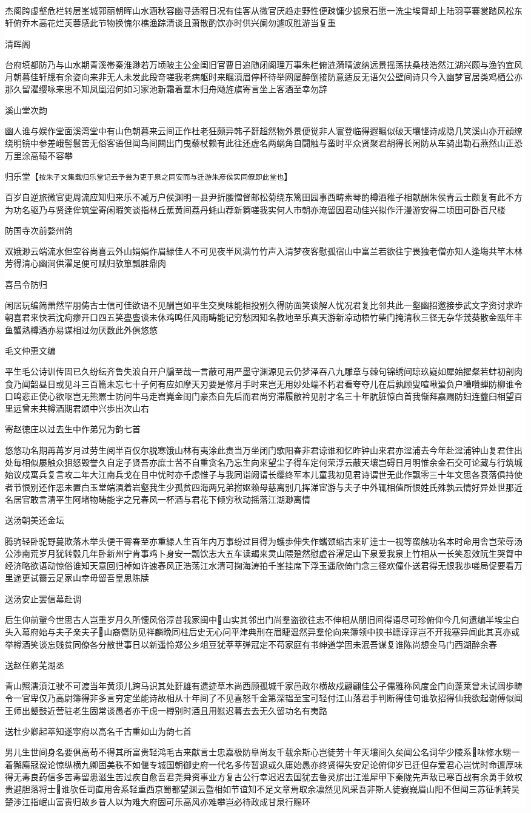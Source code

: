 杰阁跨虚壑危栏转层峯城郭丽朝晖山水涵秋容幽寻适暇日况有佳客从微官厌趋走野性便疎慵少摅泉石愿一洗尘埃胷却上陆羽亭褰裳踏风松东轩俯乔木高花烂芙蓉感此节物换愧尔樵渔踪清谈且萧散酌饮亦时供兴阑勿遽叹胜游当复重  

清晖阁  

台府填都防乃与山水期青溪帯秦淮渺若万顷陂主公金闺旧官曹日追随闭阁理万事朱栏俯涟漪晴波纳远景摇荡扶桑枝浩然江湖兴颇与渔钓宜风月朝暮佳轩牕有余姿向来非无人未发此段竒嗟我老病躯时来瞩湏眉停杯待举网屡醉倒接防意适反无语欠公壁间诗只今入幽梦官居类鸡栖公亦那久留濯缨咏来思不知凤凰沼何如习家池新霜着羣木归舟飏旌旗寄言坐上客酒至幸勿辞  

溪山堂次韵  

幽人谁与娱作堂面溪湾堂中有山色朝暮来云间正作杜老狂颇异韩子姧超然物外景便觉非人寰登临得遐瞩似破天壤悭诗成隐几笑溪山亦开顔缭绕明镜中参差峨髻鬟苦无俗客语但闻鸟间闗出门曳藜杖赖有此往还虚名两蜗角自闘触与蛮时平众贤聚君胡得长闲防从车骑出勒石燕然山正恐万里涂高辕不容攀  

归乐堂【`按朱子文集载归乐堂记云予尝为吏于泉之同安而与迁游朱彦侯实同僚即此堂也`】  

百岁自逆旅微官更周流应知归来乐不减万户侯渊明一县尹折腰憎督邮松菊绕东篱田园事西畴素琴酌樽酒稚子相献酬朱侯青云士颇复有此不方为功名驱乃与贤逹侔筑堂寄闲暇笑谈指林丘蕉黄间荔丹蚝山荐新篘嗟我实何人市朝亦淹留因君动佳兴拟作汗漫游安得二顷田可卧百尺楼  

防国寺次前婺州韵  

双娥渺云端流水但空谷尚喜云外山娟娟作眉緑佳人不可见夜半风满竹竹声入清梦夜客慰孤宿山中富兰若欲往宁畏独老僧亦知人逢塲共竿木林芳得清心幽涧供濯足便可赋归欤箪瓢胜鼎肉  

喜吕令防归  

闲居玩编简萧然罕朋俦古士信可佳欲语不见酬岂如平生交臭味能相投别久得防面笑谈解人忧况君复比邻共此一壑幽招邀接歩武文字资讨求昨朝喜君来快若沈疴瘳开口四五笑亹亹谈未休鸡鸣任风雨畴能记穷愁因知名教地至乐真天游新凉动梧竹柴门掩清秋三径无杂华茙葵散金瓯年丰鱼蟹熟樽酒亦易谋相过勿厌数此外俱悠悠  

毛文仲恵文编  

平生毛公诗训传固已久纷纭齐鲁失浪自开户牖至哉一言蔽可用严墨守渊源见云仍梦泽吞八九雕章与棘句锦绣间琼玖嶷如犀始擢粲若蚌初剖肉食乃闻韶昼日或见斗三百篇未忘七十子何有应如摩天刃要是修月手时来岂无用妙处端不朽君看夸夺儿在后孰顾叟喧啾蛩负户嘈囋蝉防柳谁令口鸣悲正使心欲呕岂无熊罴士防问牛马走岧嶤金闺门豪杰自先后而君尚穷滞履敝衿见肘才名三十年肮脏惊白首我惭拜嘉赐防妇连虀臼相望百里远曾未共樽酒期君颂中兴歩出次山右  

寄赵徳庄以过去生中作弟兄为韵七首  

悠悠功名期苒苒岁月过劳生阅半百仅尔脱寒饿山林有夷涂此责当万坐闭门歌阳春非君谅谁和忆昨钟山来君亦湓浦去今年赴湓浦钟山复君住出处毎相似屡触众狙怒毁誉久自定子贤吾亦庶士苦不自重贪名乃忘生向来望尘子得车定何荣浮云蔽天壤岂碍日月明惟余金石交可论藏与行筑城始议戍寓兵复言攻二年大江南兵戈在目中忧时亦千虑惟子与我同诣阙请长缨终军本儿童我初见君诗谓世无此作飘零三十年文思各衰落俱持使者节恨别还作恶未置白玉堂端湏着岩壑我生少孤贫四海两兄弟拊妪赖母慈离别几挥涕宦游与夫子中外辄相值所恨姓氏殊孰云情好异处世那近名居官敢言清平生阿堵物畴能字之兄春风一杯酒与君花下倾穷秋动摇落江湖渺离情  

送汤朝美还金坛  

腾驹轻卧驼野蔓欺落木举头便干霄春至亦重緑人生百年内万事纷过目得为蠖歩伸失作蠵颈缩古来旷逹士一视等蛮触功名本时命用舎岂荣辱汤公渉南荒岁月犹转毂几年卧新州宁肯事鸡卜身安一瓢饮志大五车读朅来灵山隈跫然慰虚谷濯足山下泉爱我泉上竹相从一长笑忍效阮生哭胷中经济略欲语动惊俗谁知天意回归棹如许速春风正浩荡江水清可掬海涛拍千峯挂席下浮玉遥欣倚门念三径欢僮仆送君得无恨我歩嗟局促要看万里途更试籋云足家山幸毋留吾皇思陈牍  

送汤安止罢信幕赴调  

后生仰前軰今世思古人岂重岁月久所懐风俗淳昔我家闽中山实其邻出门尚羣盗欲往志不伸相从朋旧间得语尽可珍俯仰今几何遗编半埃尘白头入幕府始与夫子亲夫子山裔麕防见祥麟晩同柱后史无心问平津典刑在眉睫温然异羣伦向来簿领中挟书聼谆谆岂不开我塞异闻此其真亦或举樽酒笑谈忘贱贫同僚各分散世事日以新遥怜郑公乡俎豆犹莘莘弹冠定不苟家庭有书绅道学固未泯吾谋复谁陈尚想金马门西湖醉余春  

送赵任卿芜湖丞  

青山照濡湏江驶不可渡当年黄须儿跨马识其处姧雄有遗迹草木尚西顾孤城千家邑政尔横故戍翩翩佳公子儒雅称风度金门向蓬莱曾未试阔歩畴令一官卑仅乃高尉簿得非多言穷定坐能诗故相从十年间了不见喜怒千金第深韫至宝可轻付江山落君手判断得佳句谁欤招得仙我欲起谢傅似闻王师出鼙鼓近营驻老生固常谈愚者亦干虑一樽别时酒且用慰迟暮去去无久留功名有夷路  

送杜少卿起萃知遂寜府以高名千古重如山为韵七首  

男儿生世间身名要俱高苟不得其所富贵轻鸿毛古来献言士忠嘉极防臯尚友千载余斯心岂徒劳十年天壤间久矣闻公名词华少陵系味修水甥一着獬廌冦谠论惊纵横九卿固美秩不如偃专城国朝御史府一代名多传暂退或久庸始愚亦终贤得失安足论俯仰岁已迁但存爱君心岂忧时命邅厚味得无毒良药信多苦毒留患滋生苦过疾自愈吾君尧舜资事业方复古公行幸迟迟去国犹去鲁灵旂出江淮犀甲下秦陇先声敌已寒百战有余勇手敛权贵避胆落将士谁欤任司直用舎系轻重西京蜀都望渊云暨相如节谊知不足文章焉取余凛然见风采吾非斯人徒峩峩眉山阳不但闻三苏征帆转吴楚渉江指岷山富贵归故乡昔人以为难大府固可乐高风亦难攀岂必待政成甘泉行赐环  
